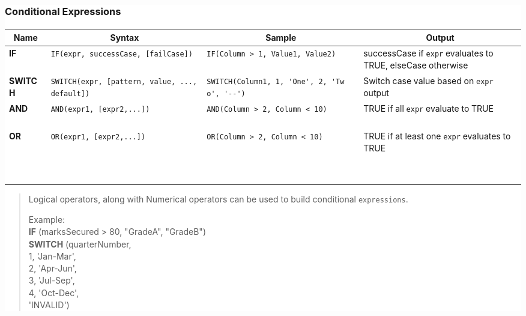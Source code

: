 
### Conditional Expressions
| Name    | Syntax                                         | Sample                                      | Output                                                        |
| ------- | -----------------------------------------------| --------------------------------------------| ------------------------------------------------------------- |
| **IF**      | `IF(expr, successCase, [failCase])`            | `IF(Column > 1, Value1, Value2)`            | successCase if `expr` evaluates to TRUE, elseCase otherwise   |
| **SWITCH**  | `SWITCH(expr, [pattern, value, ..., default])` | `SWITCH(Column1, 1, 'One', 2, 'Two', '--')` | Switch case value based on `expr` output                      |
| **AND**     | `AND(expr1, [expr2,...])`                       | `AND(Column > 2, Column < 10)`              | TRUE if all `expr` evaluate to TRUE &nbsp; &nbsp; &nbsp; &nbsp; &nbsp; &nbsp; &nbsp; &nbsp; &nbsp; &nbsp; &nbsp; &nbsp; &nbsp; &nbsp; &nbsp; &nbsp; &nbsp; &nbsp; &nbsp; &nbsp; &nbsp; &nbsp;                           |
| **OR**      | `OR(expr1, [expr2,...])`                       | `OR(Column > 2, Column < 10)`               | TRUE if at least one `expr` evaluates to TRUE                 |
| &nbsp; &nbsp; &nbsp; &nbsp; &nbsp; &nbsp; &nbsp; &nbsp; &nbsp; &nbsp; &nbsp;  | &nbsp; &nbsp; &nbsp; &nbsp; &nbsp; &nbsp; &nbsp; &nbsp; &nbsp; &nbsp; &nbsp; &nbsp; &nbsp; &nbsp; &nbsp; &nbsp; &nbsp; &nbsp; &nbsp; &nbsp; &nbsp; &nbsp; &nbsp; &nbsp; &nbsp; &nbsp; &nbsp; &nbsp; &nbsp; &nbsp; &nbsp; &nbsp; &nbsp; &nbsp; &nbsp; &nbsp; &nbsp; &nbsp; &nbsp; &nbsp; &nbsp; &nbsp; &nbsp; &nbsp; &nbsp; &nbsp; &nbsp; &nbsp; &nbsp; &nbsp; &nbsp;  | &nbsp; &nbsp; &nbsp; &nbsp; &nbsp; &nbsp; &nbsp; &nbsp; &nbsp; &nbsp; &nbsp; &nbsp; &nbsp; &nbsp; &nbsp; &nbsp; &nbsp; &nbsp; &nbsp; &nbsp; &nbsp; &nbsp; &nbsp; &nbsp; &nbsp; &nbsp; &nbsp; &nbsp; &nbsp; &nbsp; &nbsp; &nbsp; &nbsp; &nbsp; &nbsp; &nbsp; &nbsp; &nbsp; &nbsp; &nbsp; &nbsp; &nbsp; &nbsp; &nbsp; &nbsp; &nbsp; &nbsp; &nbsp; &nbsp; &nbsp; &nbsp;  | &nbsp; &nbsp; &nbsp; &nbsp; &nbsp; &nbsp; &nbsp; &nbsp; &nbsp; &nbsp; &nbsp; &nbsp; &nbsp; &nbsp; &nbsp; &nbsp; &nbsp; &nbsp; &nbsp; &nbsp; &nbsp; &nbsp; &nbsp; &nbsp; &nbsp; &nbsp; &nbsp; &nbsp; &nbsp; &nbsp; &nbsp; &nbsp; &nbsp; &nbsp; &nbsp; &nbsp; &nbsp; &nbsp; &nbsp; &nbsp; &nbsp; &nbsp; &nbsp; &nbsp; &nbsp; &nbsp;  |


> Logical operators, along with Numerical operators can be used to build conditional `expressions`.   
>   
> Example:  
> **IF** (marksSecured > 80, "GradeA", "GradeB")  
> **SWITCH** (quarterNumber,  
>     1, 'Jan-Mar',  
>     2, 'Apr-Jun',  
>     3, 'Jul-Sep',  
>     4, 'Oct-Dec',  
>     'INVALID')

